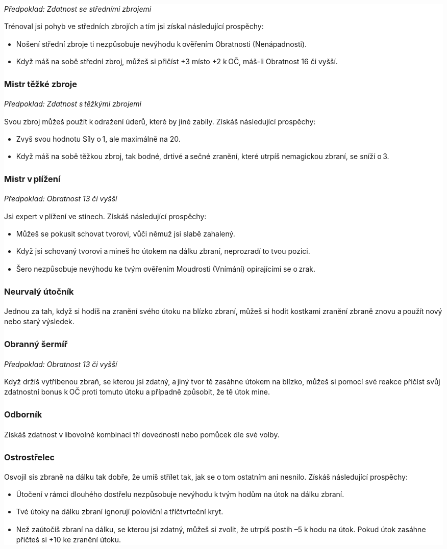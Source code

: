 *Předpoklad: Zdatnost se středními zbrojemi*
  
Trénoval jsi pohyb ve středních zbrojích a tím jsi získal následující prospěchy:
  
* Nošení střední zbroje ti nezpůsobuje nevýhodu k ověřením Obratnosti (Nenápadnosti).
  
* Když máš na sobě střední zbroj, můžeš si přičíst +3 místo +2 k OČ, máš-li Obratnost 16 či vyšší.
  
### Mistr těžké zbroje
  
*Předpoklad: Zdatnost s těžkými zbrojemi*
  
Svou zbroj můžeš použít k odražení úderů, které by jiné zabily. Získáš následující prospěchy:
  
* Zvyš svou hodnotu Síly o 1, ale maximálně na 20.
  
* Když máš na sobě těžkou zbroj, tak bodné, drtivé a sečné zranění, které utrpíš nemagickou zbraní, se sníží o 3.
  
### Mistr v plížení
  
*Předpoklad: Obratnost 13 či vyšší*
  
Jsi expert v plížení ve stínech. Získáš následující prospěchy:
  
* Můžeš se pokusit schovat tvorovi, vůči němuž jsi slabě zahalený.
  
* Když jsi schovaný tvorovi a mineš ho útokem na dálku zbraní, neprozradí to tvou pozici.
  
* Šero nezpůsobuje nevýhodu ke tvým ověřením Moudrosti (Vnímání) opírajícími se o zrak.
  
### Neurvalý útočník
  
Jednou za tah, když si hodíš na zranění svého útoku na blízko zbraní, můžeš si hodit kostkami zranění zbraně znovu a použít nový nebo starý výsledek.
  
### Obranný šermíř
  
*Předpoklad: Obratnost 13 či vyšší*
  
Když držíš vytříbenou zbraň, se kterou jsi zdatný, a jiný tvor tě zasáhne útokem na blízko, můžeš si pomocí své reakce přičíst svůj zdatnostní bonus k OČ proti tomuto útoku a případně způsobit, že tě útok mine.
  
### Odborník
  
Získáš zdatnost v libovolné kombinaci tří dovedností nebo pomůcek dle své volby.
  
### Ostrostřelec
  
Osvojil sis zbraně na dálku tak dobře, že umíš střílet tak, jak se o tom ostatním ani nesnilo. Získáš následující prospěchy:
  
* Útočení v rámci dlouhého dostřelu nezpůsobuje nevýhodu k tvým hodům na útok na dálku zbraní.

* Tvé útoky na dálku zbraní ignorují poloviční a tříčtvrteční kryt.
  
* Než zaútočíš zbraní na dálku, se kterou jsi zdatný, můžeš si zvolit, že utrpíš postih –5 k hodu na útok. Pokud útok zasáhne přičteš si +10 ke zranění útoku.
  